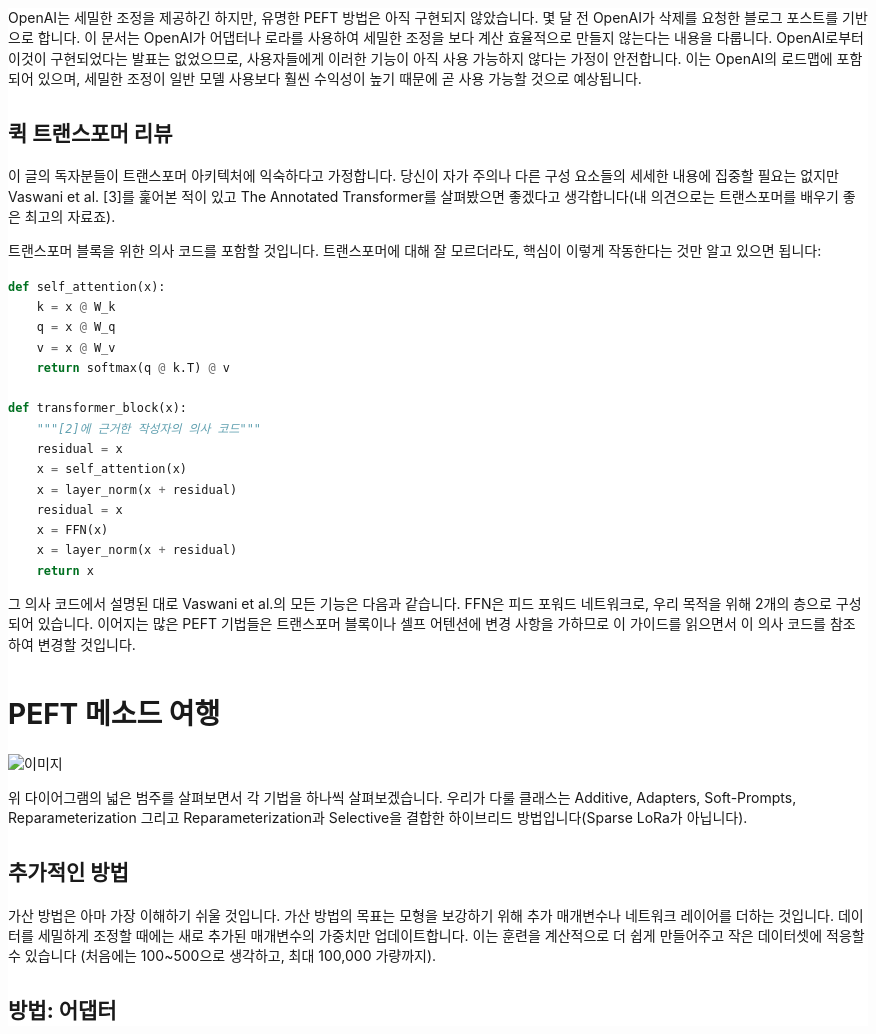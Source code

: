 OpenAI는 세밀한 조정을 제공하긴 하지만, 유명한 PEFT 방법은 아직 구현되지 않았습니다. 몇 달 전 OpenAI가 삭제를 요청한 블로그 포스트를 기반으로 합니다. 이 문서는 OpenAI가 어댑터나 로라를 사용하여 세밀한 조정을 보다 계산 효율적으로 만들지 않는다는 내용을 다룹니다. OpenAI로부터 이것이 구현되었다는 발표는 없었으므로, 사용자들에게 이러한 기능이 아직 사용 가능하지 않다는 가정이 안전합니다. 이는 OpenAI의 로드맵에 포함되어 있으며, 세밀한 조정이 일반 모델 사용보다 훨씬 수익성이 높기 때문에 곧 사용 가능할 것으로 예상됩니다.

<div class="content-ad"></div>

## 퀵 트랜스포머 리뷰

이 글의 독자분들이 트랜스포머 아키텍처에 익숙하다고 가정합니다. 당신이 자가 주의나 다른 구성 요소들의 세세한 내용에 집중할 필요는 없지만 Vaswani et al. [3]를 훑어본 적이 있고 The Annotated Transformer를 살펴봤으면 좋겠다고 생각합니다(내 의견으로는 트랜스포머를 배우기 좋은 최고의 자료죠).

트랜스포머 블록을 위한 의사 코드를 포함할 것입니다. 트랜스포머에 대해 잘 모르더라도, 핵심이 이렇게 작동한다는 것만 알고 있으면 됩니다:

```python
def self_attention(x):
    k = x @ W_k
    q = x @ W_q
    v = x @ W_v
    return softmax(q @ k.T) @ v

def transformer_block(x):
    """[2]에 근거한 작성자의 의사 코드"""
    residual = x
    x = self_attention(x)
    x = layer_norm(x + residual)
    residual = x
    x = FFN(x)
    x = layer_norm(x + residual)
    return x
```

<div class="content-ad"></div>

그 의사 코드에서 설명된 대로 Vaswani et al.의 모든 기능은 다음과 같습니다. FFN은 피드 포워드 네트워크로, 우리 목적을 위해 2개의 층으로 구성되어 있습니다. 이어지는 많은 PEFT 기법들은 트랜스포머 블록이나 셀프 어텐션에 변경 사항을 가하므로 이 가이드를 읽으면서 이 의사 코드를 참조하여 변경할 것입니다.

# PEFT 메소드 여행

![이미지](/assets/img/2024-07-14-Parameter-EfficientFine-TuningPEFTforLLMsAComprehensiveIntroduction_1.png)

위 다이어그램의 넓은 범주를 살펴보면서 각 기법을 하나씩 살펴보겠습니다. 우리가 다룰 클래스는 Additive, Adapters, Soft-Prompts, Reparameterization 그리고 Reparameterization과 Selective을 결합한 하이브리드 방법입니다(Sparse LoRa가 아닙니다).

<div class="content-ad"></div>

## 추가적인 방법

가산 방법은 아마 가장 이해하기 쉬울 것입니다. 가산 방법의 목표는 모형을 보강하기 위해 추가 매개변수나 네트워크 레이어를 더하는 것입니다. 데이터를 세밀하게 조정할 때에는 새로 추가된 매개변수의 가중치만 업데이트합니다. 이는 훈련을 계산적으로 더 쉽게 만들어주고 작은 데이터셋에 적응할 수 있습니다 (처음에는 100~500으로 생각하고, 최대 100,000 가량까지).

## 방법: 어댑터
